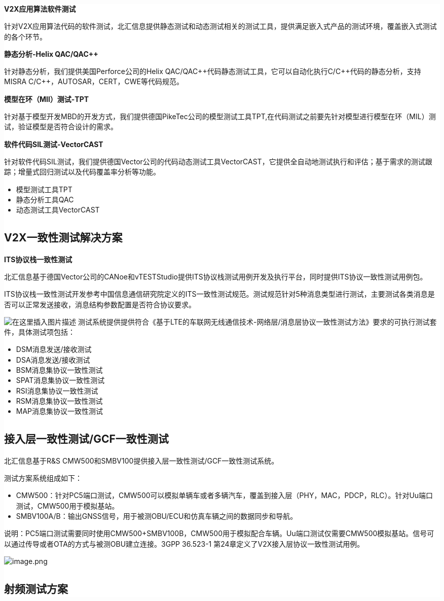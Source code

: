**V2X应用算法软件测试**

针对V2X应用算法代码的软件测试，北汇信息提供静态测试和动态测试相关的测试工具，提供满足嵌入式产品的测试环境，覆盖嵌入式测试的各个环节。

**静态分析-Helix QAC/QAC++**

针对静态分析，我们提供美国Perforce公司的Helix QAC/QAC++代码静态测试工具，它可以自动化执行C/C++代码的静态分析，支持MISRA C/C++，AUTOSAR，CERT，CWE等代码规范。

**模型在环（MIl）测试-TPT**

针对基于模型开发MBD的开发方式，我们提供德国PikeTec公司的模型测试工具TPT,在代码测试之前要先针对模型进行模型在环（MIL）测试，验证模型是否符合设计的需求。

**软件代码SIL测试-VectorCAST**

针对软件代码SIL测试，我们提供德国Vector公司的代码动态测试工具VectorCAST，它提供全自动地测试执行和评估；基于需求的测试跟踪；增量式回归测试以及代码覆盖率分析等功能。

- 模型测试工具TPT
- 静态分析工具QAC
- 动态测试工具VectorCAST

## V2X一致性测试解决方案

**ITS协议栈一致性测试**

北汇信息基于德国Vector公司的CANoe和vTESTStudio提供ITS协议栈测试用例开发及执行平台，同时提供ITS协议一致性测试用例包。

ITS协议栈一致性测试开发参考中国信息通信研究院定义的ITS一致性测试规范。测试规范针对5种消息类型进行测试，主要测试各类消息是否可以正常发送接收，消息结构参数配置是否符合协议要求。

![在这里插入图片描述](https://img-blog.csdnimg.cn/20201104174130561.png?x-oss-process=image/watermark,type_ZmFuZ3poZW5naGVpdGk,shadow_10,text_aHR0cHM6Ly9ibG9nLmNzZG4ubmV0L3dlaXhpbl81MTk1NDQ0Mw==,size_16,color_FFFFFF,t_70#pic_center)
测试系统提供提供符合《基于LTE的车联网无线通信技术-网络层/消息层协议一致性测试方法》要求的可执行测试套件，具体测试项包括：

- DSM消息发送/接收测试
- DSA消息发送/接收测试
- BSM消息集协议一致性测试
- SPAT消息集协议一致性测试
- RSI消息集协议一致性测试
- RSM消息集协议一致性测试
- MAP消息集协议一致性测试

## 接入层一致性测试/GCF一致性测试

北汇信息基于R&S CMW500和SMBV100提供接入层一致性测试/GCF一致性测试系统。

测试方案系统组成如下：

- CMW500：针对PC5端口测试，CMW500可以模拟单辆车或者多辆汽车，覆盖到接入层（PHY，MAC，PDCP，RLC）。针对Uu端口测试，CMW500用于模拟基站。
- SMBV100A/B：输出GNSS信号，用于被测OBU/ECU和仿真车辆之间的数据同步和导航。

说明：PC5端口测试需要同时使用CMW500+SMBV100B，CMW500用于模拟配合车辆。Uu端口测试仅需要CMW500模拟基站。信号可以通过传导或者OTA的方式与被测OBU建立连接。3GPP 36.523-1 第24章定义了V2X接入层协议一致性测试用例。

![image.png](https://img-blog.csdnimg.cn/20201104174233980.png?x-oss-process=image/watermark,type_ZmFuZ3poZW5naGVpdGk,shadow_10,text_aHR0cHM6Ly9ibG9nLmNzZG4ubmV0L3dlaXhpbl81MTk1NDQ0Mw==,size_16,color_FFFFFF,t_70#pic_center)

## 射频测试方案

